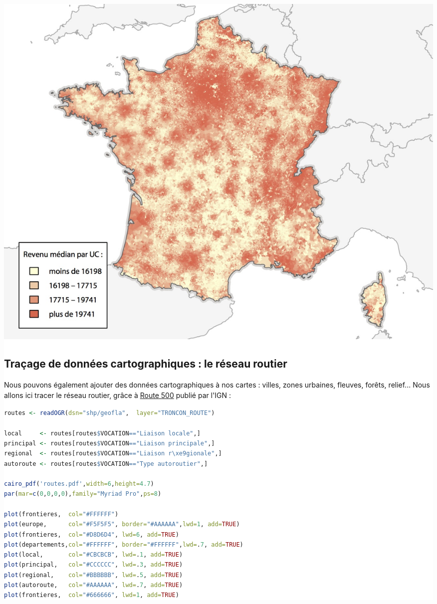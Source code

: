 [![Revenu fiscal médian par unité de consommation par commune en 2010](/medias/carto/revenus.jpg)](/medias/carto/revenus.pdf)



## Traçage de données cartographiques : le réseau routier

Nous pouvons également ajouter des données cartographiques à nos cartes : villes, zones urbaines, fleuves, forêts, relief... Nous allons ici tracer le réseau routier, grâce à [Route 500](http://professionnels.ign.fr/route500) publié par l'IGN :

```r
routes <- readOGR(dsn="shp/geofla",  layer="TRONCON_ROUTE")

local     <- routes[routes$VOCATION=="Liaison locale",] 
principal <- routes[routes$VOCATION=="Liaison principale",] 
regional  <- routes[routes$VOCATION=="Liaison r\xe9gionale",] 
autoroute <- routes[routes$VOCATION=="Type autoroutier",] 

cairo_pdf('routes.pdf',width=6,height=4.7)
par(mar=c(0,0,0,0),family="Myriad Pro",ps=8) 

plot(frontieres,  col="#FFFFFF")
plot(europe,      col="#F5F5F5", border="#AAAAAA",lwd=1, add=TRUE)
plot(frontieres,  col="#D8D6D4", lwd=6, add=TRUE)
plot(departements,col="#FFFFFF", border="#FFFFFF",lwd=.7, add=TRUE)
plot(local,       col="#CBCBCB", lwd=.1, add=TRUE)
plot(principal,   col="#CCCCCC", lwd=.3, add=TRUE)
plot(regional,    col="#BBBBBB", lwd=.5, add=TRUE)
plot(autoroute,   col="#AAAAAA", lwd=.7, add=TRUE)
plot(frontieres,  col="#666666", lwd=1, add=TRUE)

```